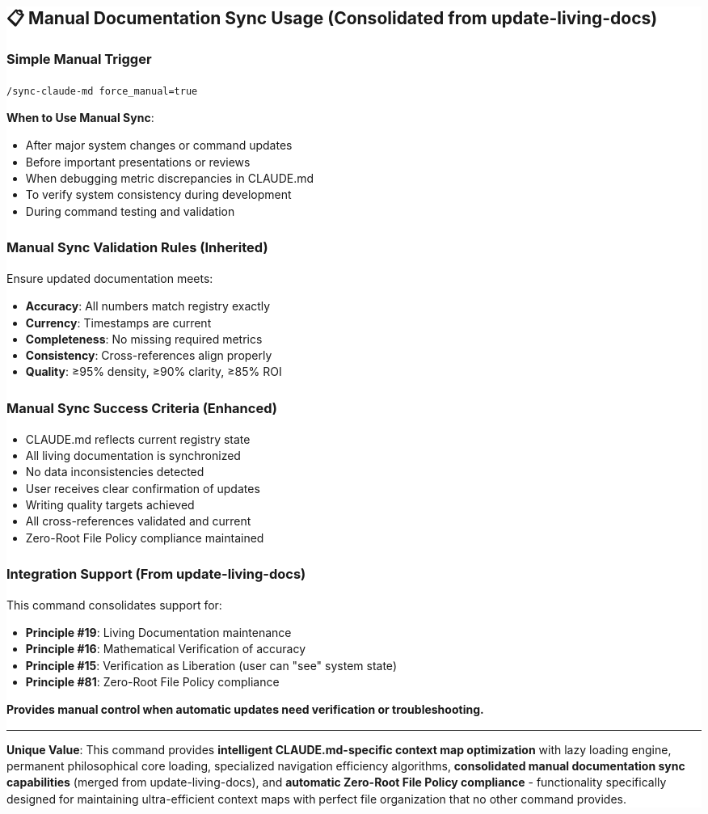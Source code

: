 
## 📋 Manual Documentation Sync Usage (Consolidated from update-living-docs)

### **Simple Manual Trigger**
```markdown
/sync-claude-md force_manual=true
```

**When to Use Manual Sync**:
- After major system changes or command updates
- Before important presentations or reviews  
- When debugging metric discrepancies in CLAUDE.md
- To verify system consistency during development
- During command testing and validation

### **Manual Sync Validation Rules** (Inherited)
Ensure updated documentation meets:
- **Accuracy**: All numbers match registry exactly
- **Currency**: Timestamps are current  
- **Completeness**: No missing required metrics
- **Consistency**: Cross-references align properly
- **Quality**: ≥95% density, ≥90% clarity, ≥85% ROI

### **Manual Sync Success Criteria** (Enhanced)
- CLAUDE.md reflects current registry state
- All living documentation is synchronized
- No data inconsistencies detected
- User receives clear confirmation of updates
- Writing quality targets achieved
- All cross-references validated and current
- Zero-Root File Policy compliance maintained

### **Integration Support** (From update-living-docs)
This command consolidates support for:
- **Principle #19**: Living Documentation maintenance
- **Principle #16**: Mathematical Verification of accuracy  
- **Principle #15**: Verification as Liberation (user can "see" system state)
- **Principle #81**: Zero-Root File Policy compliance

**Provides manual control when automatic updates need verification or troubleshooting.**

---

**Unique Value**: This command provides **intelligent CLAUDE.md-specific context map optimization** with lazy loading engine, permanent philosophical core loading, specialized navigation efficiency algorithms, **consolidated manual documentation sync capabilities** (merged from update-living-docs), and **automatic Zero-Root File Policy compliance** - functionality specifically designed for maintaining ultra-efficient context maps with perfect file organization that no other command provides.
